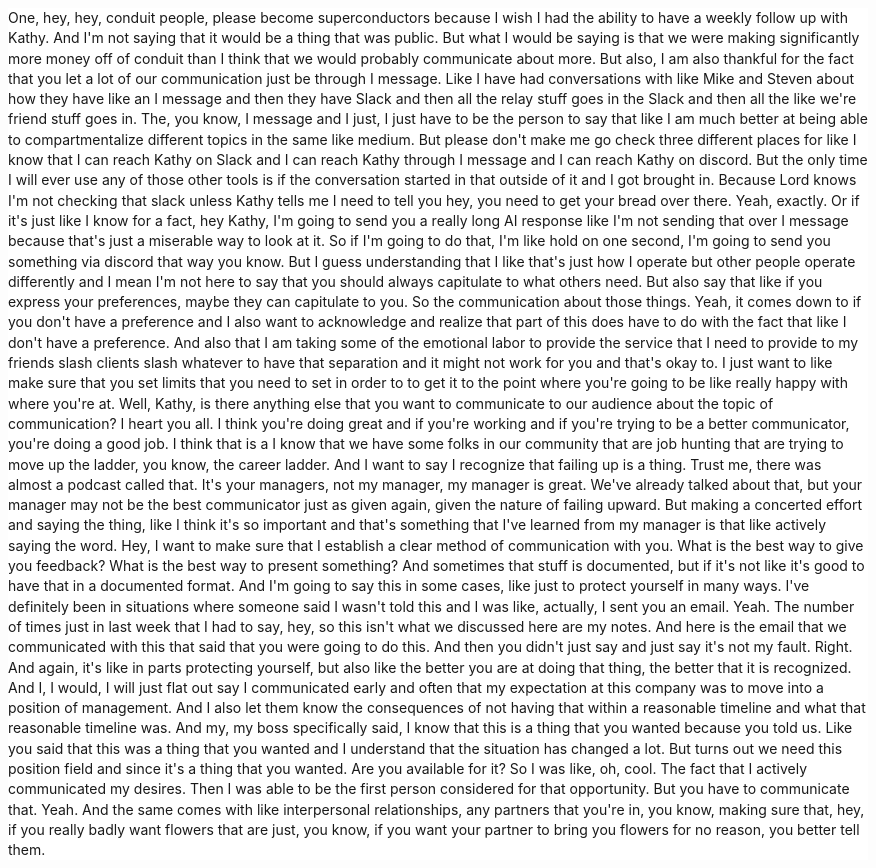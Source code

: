One, hey, hey, conduit people, please become superconductors because I wish I had the ability to have a weekly follow up with Kathy. And I'm not saying that it would be a thing that was public.
But what I would be saying is that we were making significantly more money off of conduit than I think that we would probably communicate about more. But also, I am also thankful for the fact that you let a lot of our communication just be through I message.
Like I have had conversations with like Mike and Steven about how they have like an I message and then they have Slack and then all the relay stuff goes in the Slack and then all the like we're friend stuff goes in.
The, you know, I message and I just, I just have to be the person to say that like I am much better at being able to compartmentalize different topics in the same like medium.
But please don't make me go check three different places for like I know that I can reach Kathy on Slack and I can reach Kathy through I message and I can reach Kathy on discord.
But the only time I will ever use any of those other tools is if the conversation started in that outside of it and I got brought in. Because Lord knows I'm not checking that slack unless Kathy tells me I need to tell you hey, you need to get your bread over there. Yeah, exactly.
Or if it's just like I know for a fact, hey Kathy, I'm going to send you a really long AI response like I'm not sending that over I message because that's just a miserable way to look at it.
So if I'm going to do that, I'm like hold on one second, I'm going to send you something via discord that way you know.
But I guess understanding that I like that's just how I operate but other people operate differently and I mean I'm not here to say that you should always capitulate to what others need. But also say that like if you express your preferences, maybe they can capitulate to you.
So the communication about those things. Yeah, it comes down to if you don't have a preference and I also want to acknowledge and realize that part of this does have to do with the fact that like I don't have a preference.
And also that I am taking some of the emotional labor to provide the service that I need to provide to my friends slash clients slash whatever to have that separation and it might not work for you and that's okay to.
I just want to like make sure that you set limits that you need to set in order to to get it to the point where you're going to be like really happy with where you're at.
Well, Kathy, is there anything else that you want to communicate to our audience about the topic of communication? I heart you all. I think you're doing great and if you're working and if you're trying to be a better communicator, you're doing a good job.
I think that is a I know that we have some folks in our community that are job hunting that are trying to move up the ladder, you know, the career ladder. And I want to say I recognize that failing up is a thing. Trust me, there was almost a podcast called that.
It's your managers, not my manager, my manager is great. We've already talked about that, but your manager may not be the best communicator just as given again, given the nature of failing upward.
But making a concerted effort and saying the thing, like I think it's so important and that's something that I've learned from my manager is that like actively saying the word. Hey, I want to make sure that I establish a clear method of communication with you.
What is the best way to give you feedback? What is the best way to present something? And sometimes that stuff is documented, but if it's not like it's good to have that in a documented format. And I'm going to say this in some cases, like just to protect yourself in many ways.
I've definitely been in situations where someone said I wasn't told this and I was like, actually, I sent you an email. Yeah. The number of times just in last week that I had to say, hey, so this isn't what we discussed here are my notes.
And here is the email that we communicated with this that said that you were going to do this. And then you didn't just say and just say it's not my fault. Right.
And again, it's like in parts protecting yourself, but also like the better you are at doing that thing, the better that it is recognized. And I, I would, I will just flat out say I communicated early and often that my expectation at this company was to move into a position of management.
And I also let them know the consequences of not having that within a reasonable timeline and what that reasonable timeline was. And my, my boss specifically said, I know that this is a thing that you wanted because you told us.
Like you said that this was a thing that you wanted and I understand that the situation has changed a lot. But turns out we need this position field and since it's a thing that you wanted. Are you available for it? So I was like, oh, cool. The fact that I actively communicated my desires.
Then I was able to be the first person considered for that opportunity. But you have to communicate that. Yeah.
And the same comes with like interpersonal relationships, any partners that you're in, you know, making sure that, hey, if you really badly want flowers that are just, you know, if you want your partner to bring you flowers for no reason, you better tell them.